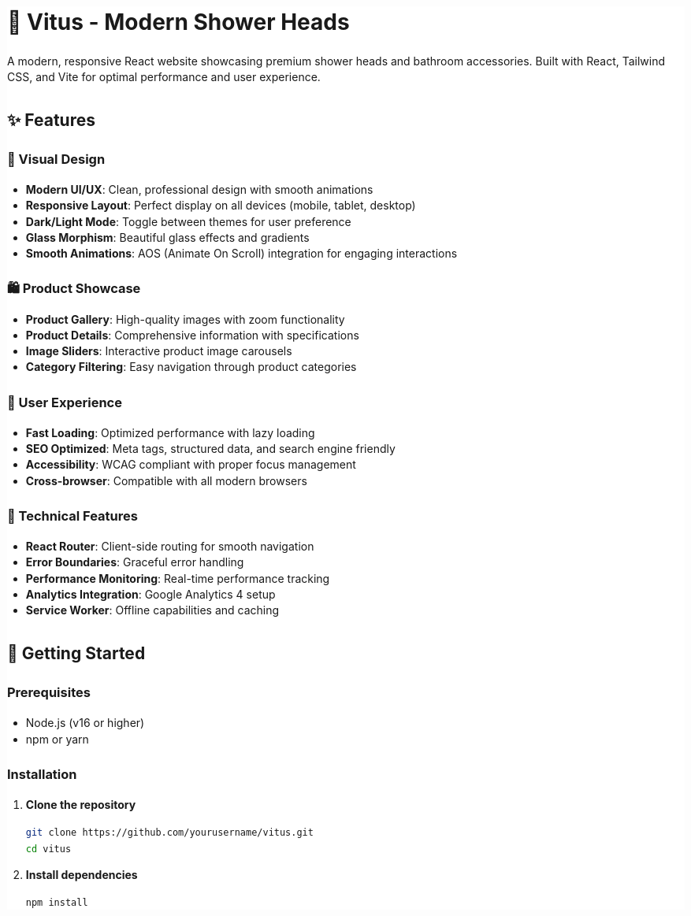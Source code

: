 # 🚿 Vitus - Modern Shower Heads

A modern, responsive React website showcasing premium shower heads and bathroom accessories. Built with React, Tailwind CSS, and Vite for optimal performance and user experience.

## ✨ Features

### 🎨 Visual Design
- **Modern UI/UX**: Clean, professional design with smooth animations
- **Responsive Layout**: Perfect display on all devices (mobile, tablet, desktop)
- **Dark/Light Mode**: Toggle between themes for user preference
- **Glass Morphism**: Beautiful glass effects and gradients
- **Smooth Animations**: AOS (Animate On Scroll) integration for engaging interactions

### 🛍️ Product Showcase
- **Product Gallery**: High-quality images with zoom functionality
- **Product Details**: Comprehensive information with specifications
- **Image Sliders**: Interactive product image carousels
- **Category Filtering**: Easy navigation through product categories

### 📱 User Experience
- **Fast Loading**: Optimized performance with lazy loading
- **SEO Optimized**: Meta tags, structured data, and search engine friendly
- **Accessibility**: WCAG compliant with proper focus management
- **Cross-browser**: Compatible with all modern browsers

### 🔧 Technical Features
- **React Router**: Client-side routing for smooth navigation
- **Error Boundaries**: Graceful error handling
- **Performance Monitoring**: Real-time performance tracking
- **Analytics Integration**: Google Analytics 4 setup
- **Service Worker**: Offline capabilities and caching

## 🚀 Getting Started

### Prerequisites
- Node.js (v16 or higher)
- npm or yarn

### Installation

1. **Clone the repository**
   ```bash
   git clone https://github.com/yourusername/vitus.git
   cd vitus
   ```

2. **Install dependencies**
   ```bash
   npm install
   ```
